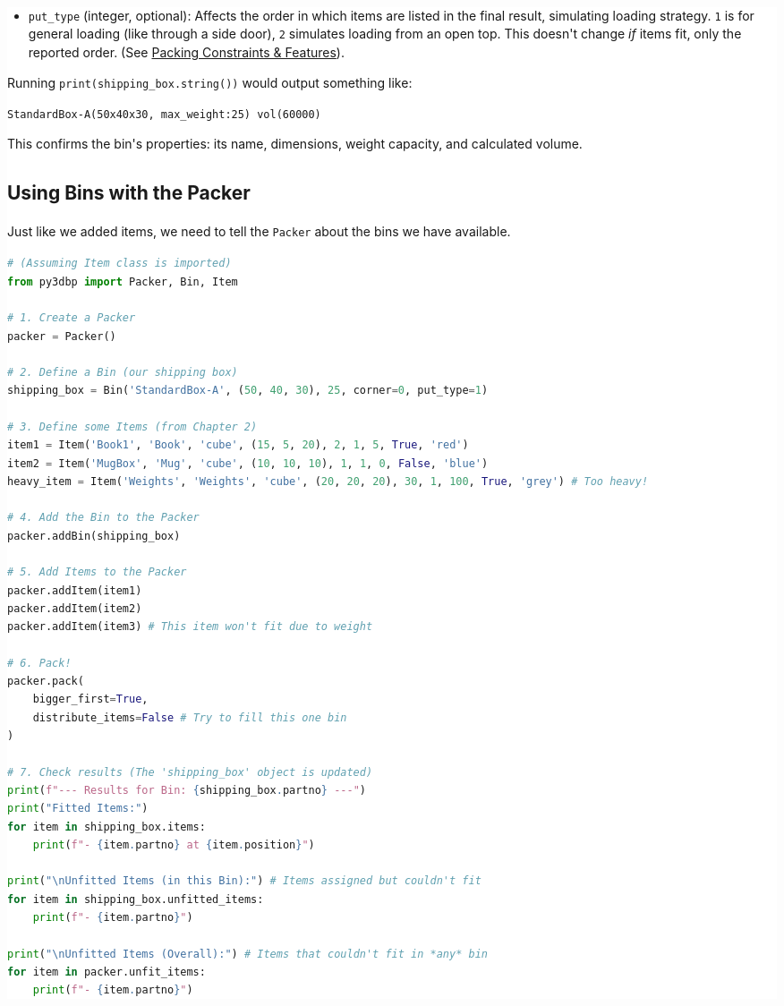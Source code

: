 *   `put_type` (integer, optional): Affects the order in which items are listed in the final result, simulating loading strategy. `1` is for general loading (like through a side door), `2` simulates loading from an open top. This doesn't change *if* items fit, only the reported order. (See [Packing Constraints & Features](05_packing_constraints___features_.md)).

Running `print(shipping_box.string())` would output something like:

```
StandardBox-A(50x40x30, max_weight:25) vol(60000)
```

This confirms the bin's properties: its name, dimensions, weight capacity, and calculated volume.

## Using Bins with the Packer

Just like we added items, we need to tell the `Packer` about the bins we have available.

```python
# (Assuming Item class is imported)
from py3dbp import Packer, Bin, Item 

# 1. Create a Packer
packer = Packer()

# 2. Define a Bin (our shipping box)
shipping_box = Bin('StandardBox-A', (50, 40, 30), 25, corner=0, put_type=1)

# 3. Define some Items (from Chapter 2)
item1 = Item('Book1', 'Book', 'cube', (15, 5, 20), 2, 1, 5, True, 'red')
item2 = Item('MugBox', 'Mug', 'cube', (10, 10, 10), 1, 1, 0, False, 'blue')
heavy_item = Item('Weights', 'Weights', 'cube', (20, 20, 20), 30, 1, 100, True, 'grey') # Too heavy!

# 4. Add the Bin to the Packer
packer.addBin(shipping_box)

# 5. Add Items to the Packer
packer.addItem(item1)
packer.addItem(item2)
packer.addItem(item3) # This item won't fit due to weight

# 6. Pack!
packer.pack(
    bigger_first=True,
    distribute_items=False # Try to fill this one bin
) 

# 7. Check results (The 'shipping_box' object is updated)
print(f"--- Results for Bin: {shipping_box.partno} ---")
print("Fitted Items:")
for item in shipping_box.items:
    print(f"- {item.partno} at {item.position}")

print("\nUnfitted Items (in this Bin):") # Items assigned but couldn't fit
for item in shipping_box.unfitted_items:
    print(f"- {item.partno}")
    
print("\nUnfitted Items (Overall):") # Items that couldn't fit in *any* bin
for item in packer.unfit_items:
    print(f"- {item.partno}")
```
